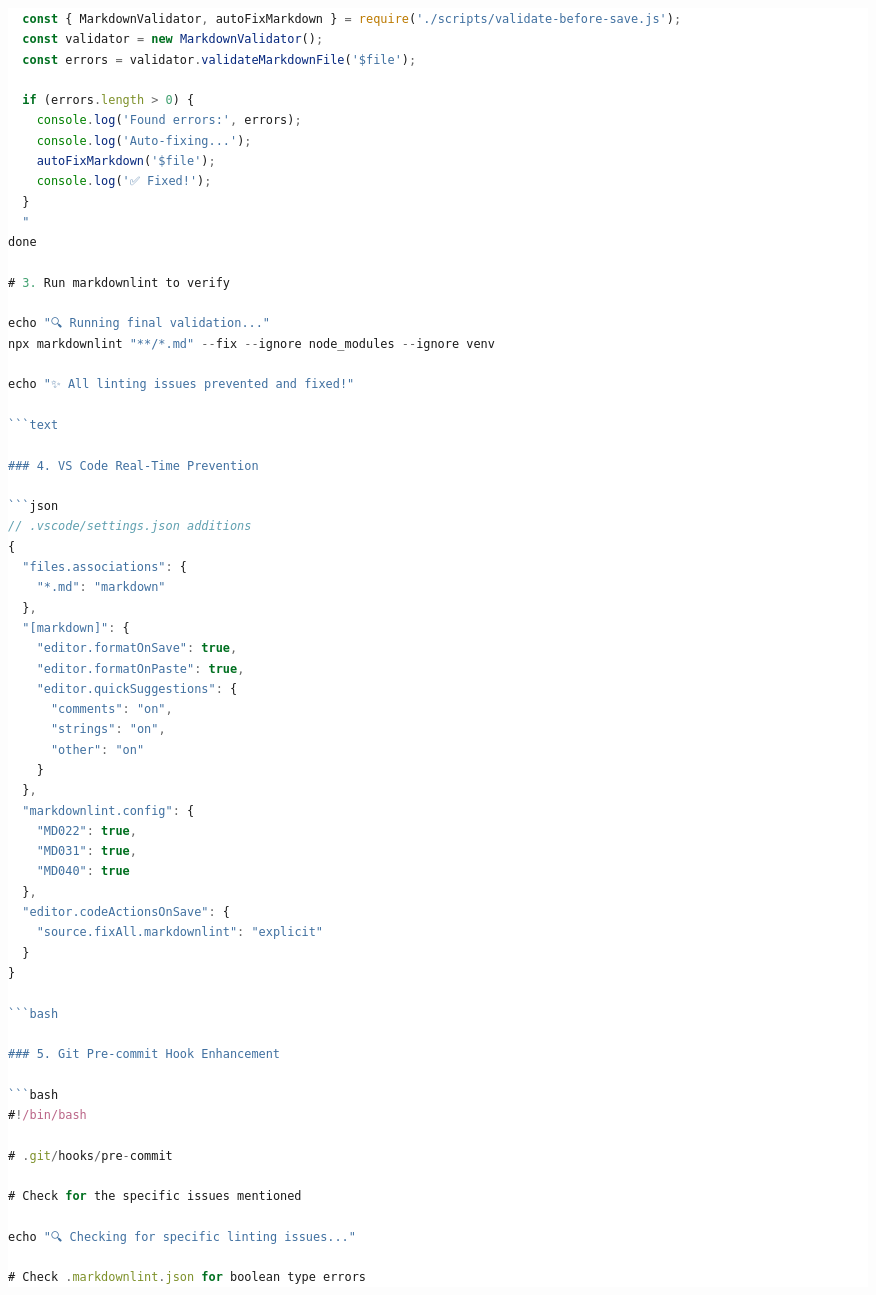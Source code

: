 ```javascript
  const { MarkdownValidator, autoFixMarkdown } = require('./scripts/validate-before-save.js');
  const validator = new MarkdownValidator();
  const errors = validator.validateMarkdownFile('$file');

  if (errors.length > 0) {
    console.log('Found errors:', errors);
    console.log('Auto-fixing...');
    autoFixMarkdown('$file');
    console.log('✅ Fixed!');
  }
  "
done

# 3. Run markdownlint to verify

echo "🔍 Running final validation..."
npx markdownlint "**/*.md" --fix --ignore node_modules --ignore venv

echo "✨ All linting issues prevented and fixed!"

```text

### 4. VS Code Real-Time Prevention

```json
// .vscode/settings.json additions
{
  "files.associations": {
    "*.md": "markdown"
  },
  "[markdown]": {
    "editor.formatOnSave": true,
    "editor.formatOnPaste": true,
    "editor.quickSuggestions": {
      "comments": "on",
      "strings": "on",
      "other": "on"
    }
  },
  "markdownlint.config": {
    "MD022": true,
    "MD031": true,
    "MD040": true
  },
  "editor.codeActionsOnSave": {
    "source.fixAll.markdownlint": "explicit"
  }
}

```bash

### 5. Git Pre-commit Hook Enhancement

```bash
#!/bin/bash

# .git/hooks/pre-commit

# Check for the specific issues mentioned

echo "🔍 Checking for specific linting issues..."

# Check .markdownlint.json for boolean type errors

```